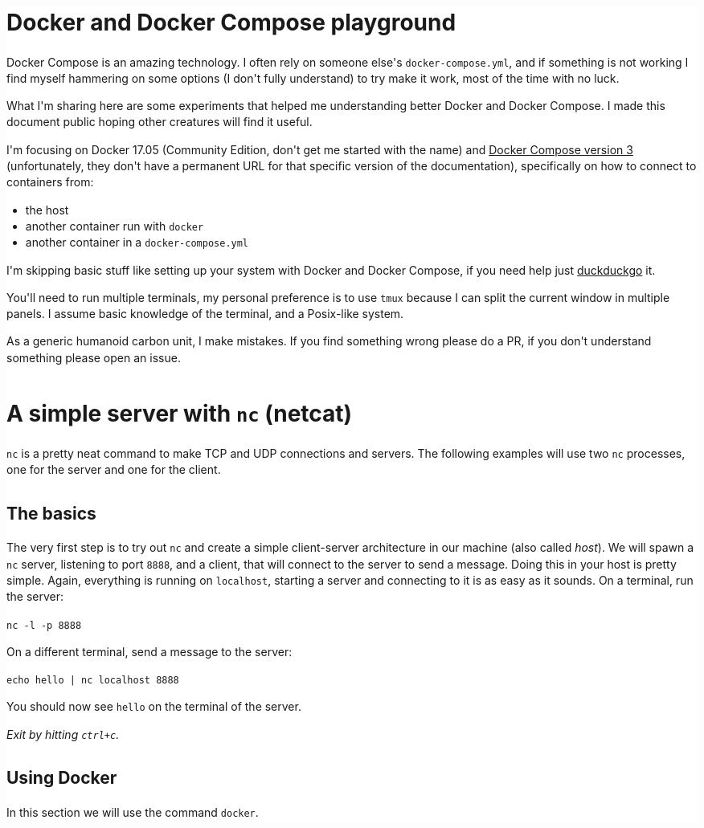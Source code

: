 # Docker and Docker Compose playground
Docker Compose is an amazing technology. I often rely on someone else's `docker-compose.yml`, and if something is not working I find myself hammering on some options (I don't fully understand) to try make it work, most of the time with no luck.

What I'm sharing here are some experiments that helped me understanding better Docker and Docker Compose. I made this document public hoping other creatures will find it useful.

I'm focusing on Docker 17.05 (Community Edition, don't get me started with the name) and [Docker Compose version 3](https://docs.docker.com/compose/compose-file/) (unfortunately, they don't have a permanent URL for that specific version of the documentation), specifically on how to connect to containers from:
- the host
- another container run with `docker`
- another container in a `docker-compose.yml`

I'm skipping basic stuff like setting up your system with Docker and Docker Compose, if you need help just [duckduckgo](https://duckduckgo.com/) it.

You'll need to run multiple terminals, my personal preference is to use `tmux` because I can split the current window in multiple panels. I assume basic knowledge of the terminal, and a Posix-like system.

As a generic humanoid carbon unit, I make mistakes. If you find something wrong please do a PR, if you don't understand something please open an issue.

# A simple server with `nc` (netcat)
`nc` is a pretty neat command to make TCP and UDP connections and servers. The following examples will use two `nc` processes, one for the server and one for the client.

## The basics
The very first step is to try out `nc` and create a simple client-server architecture in our machine (also called *host*). We will spawn a `nc` server, listening to port `8888`, and a client, that will connect to the server to send a message. Doing this in your host is pretty simple. Again, everything is running on `localhost`, starting a server and connecting to it is as easy as it sounds. On a terminal, run the server:
```
nc -l -p 8888
```

On a different terminal, send a message to the server:
```
echo hello | nc localhost 8888
```

You should now see `hello` on the terminal of the server.

*Exit by hitting `ctrl+c`.*

## Using Docker
In this section we will use the command `docker`.
